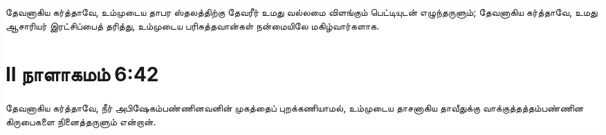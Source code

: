 தேவனாகிய கர்த்தாவே, உம்முடைய தாபர ஸ்தலத்திற்கு தேவரீர் உமது வல்லமை விளங்கும் பெட்டியுடன் எழுந்தருளும்; தேவனாகிய கர்த்தாவே, உமது ஆசாரியர் இரட்சிப்பைத் தரித்து, உம்முடைய பரிசுத்தவான்கள் நன்மையிலே மகிழ்வார்களாக.

# II நாளாகமம் 6:42

தேவனாகிய கர்த்தாவே, நீர் அபிஷேகம்பண்ணினவனின் முகத்தைப் புறக்கணியாமல், உம்முடைய தாசனாகிய தாவீதுக்கு வாக்குத்தத்தம்பண்ணின கிருபைகளை நினைத்தருளும் என்றான்.

